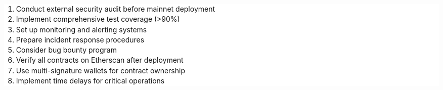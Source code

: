 1. Conduct external security audit before mainnet deployment
2. Implement comprehensive test coverage (>90%)
3. Set up monitoring and alerting systems
4. Prepare incident response procedures
5. Consider bug bounty program
6. Verify all contracts on Etherscan after deployment
7. Use multi-signature wallets for contract ownership
8. Implement time delays for critical operations
